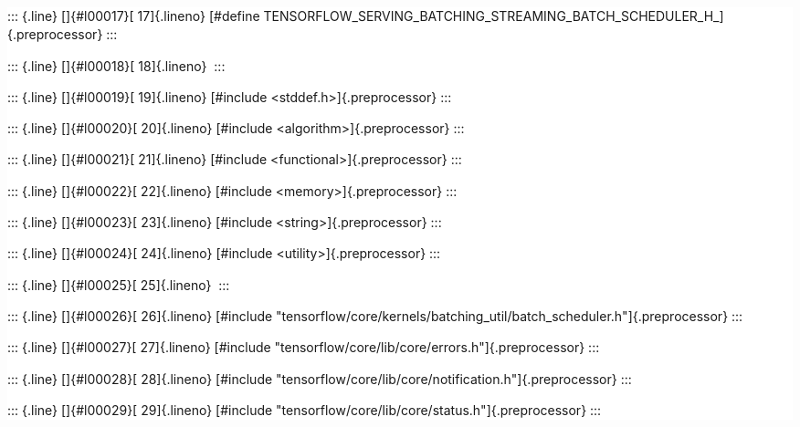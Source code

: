 ::: {.line}
[]{#l00017}[ 17]{.lineno} [\#define
TENSORFLOW\_SERVING\_BATCHING\_STREAMING\_BATCH\_SCHEDULER\_H\_]{.preprocessor}
:::

::: {.line}
[]{#l00018}[ 18]{.lineno} 
:::

::: {.line}
[]{#l00019}[ 19]{.lineno} [\#include \<stddef.h\>]{.preprocessor}
:::

::: {.line}
[]{#l00020}[ 20]{.lineno} [\#include \<algorithm\>]{.preprocessor}
:::

::: {.line}
[]{#l00021}[ 21]{.lineno} [\#include \<functional\>]{.preprocessor}
:::

::: {.line}
[]{#l00022}[ 22]{.lineno} [\#include \<memory\>]{.preprocessor}
:::

::: {.line}
[]{#l00023}[ 23]{.lineno} [\#include \<string\>]{.preprocessor}
:::

::: {.line}
[]{#l00024}[ 24]{.lineno} [\#include \<utility\>]{.preprocessor}
:::

::: {.line}
[]{#l00025}[ 25]{.lineno} 
:::

::: {.line}
[]{#l00026}[ 26]{.lineno} [\#include
\"tensorflow/core/kernels/batching\_util/batch\_scheduler.h\"]{.preprocessor}
:::

::: {.line}
[]{#l00027}[ 27]{.lineno} [\#include
\"tensorflow/core/lib/core/errors.h\"]{.preprocessor}
:::

::: {.line}
[]{#l00028}[ 28]{.lineno} [\#include
\"tensorflow/core/lib/core/notification.h\"]{.preprocessor}
:::

::: {.line}
[]{#l00029}[ 29]{.lineno} [\#include
\"tensorflow/core/lib/core/status.h\"]{.preprocessor}
:::
